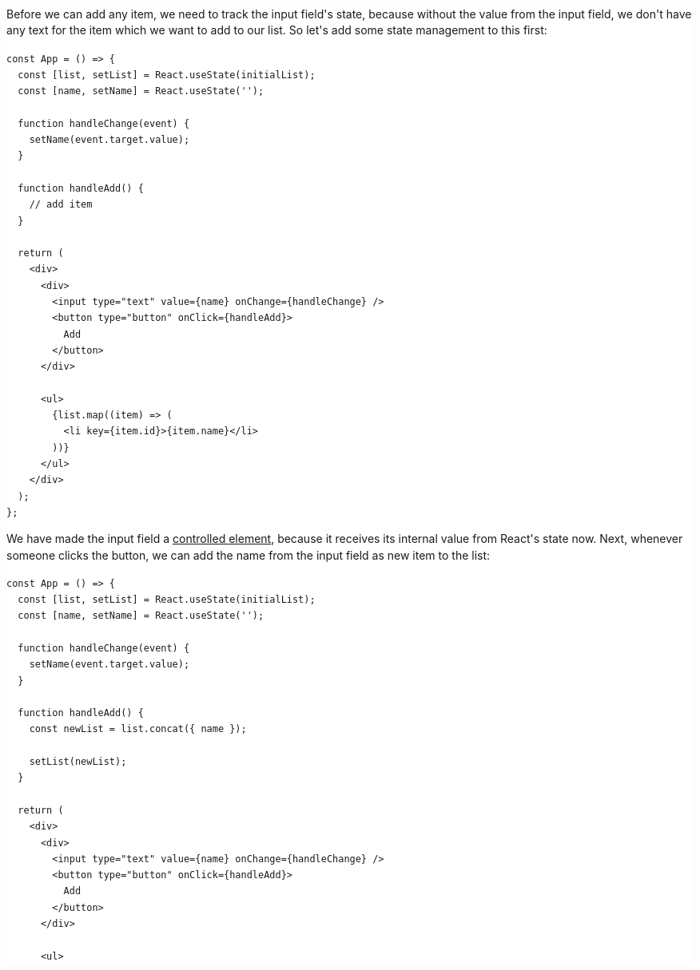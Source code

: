Before we can add any item, we need to track the input field's state, because without the value from the input field, we don't have any text for the item which we want to add to our list. So let's add some state management to this first:

```javascript{3,5-6,16}
const App = () => {
  const [list, setList] = React.useState(initialList);
  const [name, setName] = React.useState('');

  function handleChange(event) {
    setName(event.target.value);
  }

  function handleAdd() {
    // add item
  }

  return (
    <div>
      <div>
        <input type="text" value={name} onChange={handleChange} />
        <button type="button" onClick={handleAdd}>
          Add
        </button>
      </div>

      <ul>
        {list.map((item) => (
          <li key={item.id}>{item.name}</li>
        ))}
      </ul>
    </div>
  );
};
```

We have made the input field a [controlled element](/react-controlled-components), because it receives its internal value from React's state now. Next, whenever someone clicks the button, we can add the name from the input field as new item to the list:

```javascript{10-12}
const App = () => {
  const [list, setList] = React.useState(initialList);
  const [name, setName] = React.useState('');

  function handleChange(event) {
    setName(event.target.value);
  }

  function handleAdd() {
    const newList = list.concat({ name });

    setList(newList);
  }

  return (
    <div>
      <div>
        <input type="text" value={name} onChange={handleChange} />
        <button type="button" onClick={handleAdd}>
          Add
        </button>
      </div>

      <ul>
```